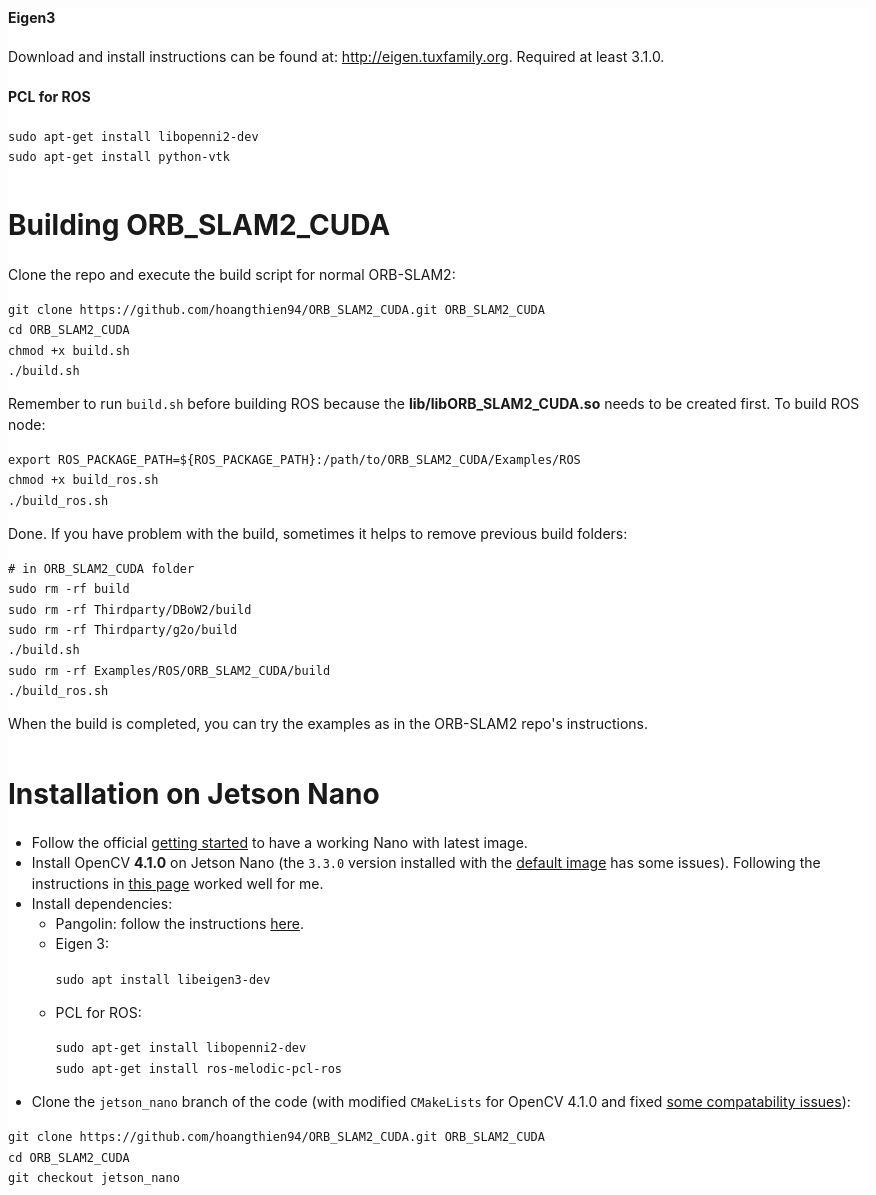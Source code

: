 #### Eigen3
Download and install instructions can be found at: http://eigen.tuxfamily.org. Required at least 3.1.0.

#### PCL for ROS
```
sudo apt-get install libopenni2-dev
sudo apt-get install python-vtk
```

# Building ORB_SLAM2_CUDA
Clone the repo and execute the build script for normal ORB-SLAM2:
```
git clone https://github.com/hoangthien94/ORB_SLAM2_CUDA.git ORB_SLAM2_CUDA
cd ORB_SLAM2_CUDA
chmod +x build.sh
./build.sh
```
Remember to run ```build.sh``` before building ROS because the **lib/libORB_SLAM2_CUDA.so** needs to be created first.
To build ROS node:
```
export ROS_PACKAGE_PATH=${ROS_PACKAGE_PATH}:/path/to/ORB_SLAM2_CUDA/Examples/ROS
chmod +x build_ros.sh
./build_ros.sh
```
Done. If you have problem with the build, sometimes it helps to remove previous build folders:
```
# in ORB_SLAM2_CUDA folder
sudo rm -rf build
sudo rm -rf Thirdparty/DBoW2/build
sudo rm -rf Thirdparty/g2o/build
./build.sh
sudo rm -rf Examples/ROS/ORB_SLAM2_CUDA/build
./build_ros.sh
```
When the build is completed, you can try the examples as in the ORB-SLAM2 repo's instructions.

# Installation on Jetson Nano
- Follow the official [getting started](https://developer.nvidia.com/embedded/learn/get-started-jetson-nano-devkit#intro) to have a working Nano with latest image.
- Install OpenCV **4.1.0** on Jetson Nano (the `3.3.0` version installed with the [default image](https://developer.nvidia.com/embedded/learn/get-started-jetson-nano-devkit#write) has some issues). Following the instructions in [this page](https://pysource.com/2019/08/26/install-opencv-4-1-on-nvidia-jetson-nano/) worked well for me.
- Install dependencies:
  - Pangolin: follow the instructions [here](https://github.com/stevenlovegrove/Pangolin).
  - Eigen 3: 
     ```
     sudo apt install libeigen3-dev
     ```
  - PCL for ROS:
    ```
    sudo apt-get install libopenni2-dev
    sudo apt-get install ros-melodic-pcl-ros
    ```
- Clone the `jetson_nano` branch of the code (with modified `CMakeLists` for OpenCV 4.1.0 and fixed [some compatability issues](https://github.com/raulmur/ORB_SLAM2/issues/451)):
```
git clone https://github.com/hoangthien94/ORB_SLAM2_CUDA.git ORB_SLAM2_CUDA
cd ORB_SLAM2_CUDA 
git checkout jetson_nano
```